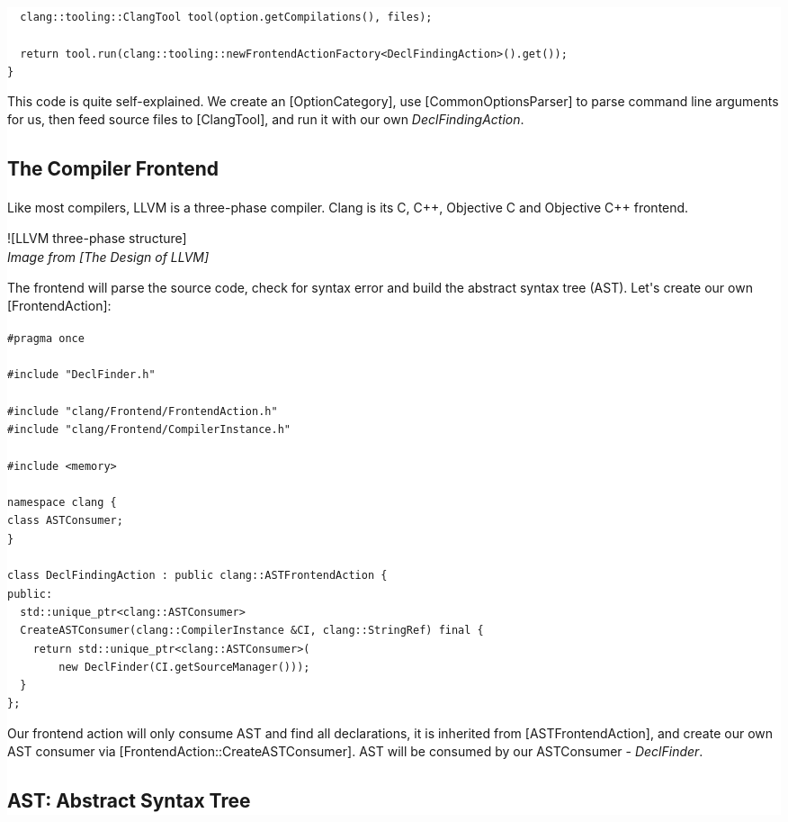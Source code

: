```
  clang::tooling::ClangTool tool(option.getCompilations(), files);

  return tool.run(clang::tooling::newFrontendActionFactory<DeclFindingAction>().get());
}
```

This code is quite self-explained. We create an [OptionCategory], use
[CommonOptionsParser] to parse command line arguments for us, then feed source
files to [ClangTool], and run it with our own _DeclFindingAction_.

## The Compiler Frontend

Like most compilers, LLVM is a three-phase compiler. Clang is its C, C++,
Objective C and Objective C++ frontend.

![LLVM three-phase structure]  
_Image from [The Design of LLVM]_

The frontend will parse the source code, check for syntax error and build the
abstract syntax tree (AST). Let's create our own [FrontendAction]:

```
#pragma once

#include "DeclFinder.h"

#include "clang/Frontend/FrontendAction.h"
#include "clang/Frontend/CompilerInstance.h"

#include <memory>

namespace clang {
class ASTConsumer;
}

class DeclFindingAction : public clang::ASTFrontendAction {
public:
  std::unique_ptr<clang::ASTConsumer>
  CreateASTConsumer(clang::CompilerInstance &CI, clang::StringRef) final {
    return std::unique_ptr<clang::ASTConsumer>(
        new DeclFinder(CI.getSourceManager()));
  }
};
```

Our frontend action will only consume AST and find all declarations, it
is inherited from [ASTFrontendAction], and create our own AST consumer via
[FrontendAction::CreateASTConsumer]. AST will be consumed by our
ASTConsumer - _DeclFinder_.

## AST: Abstract Syntax Tree
